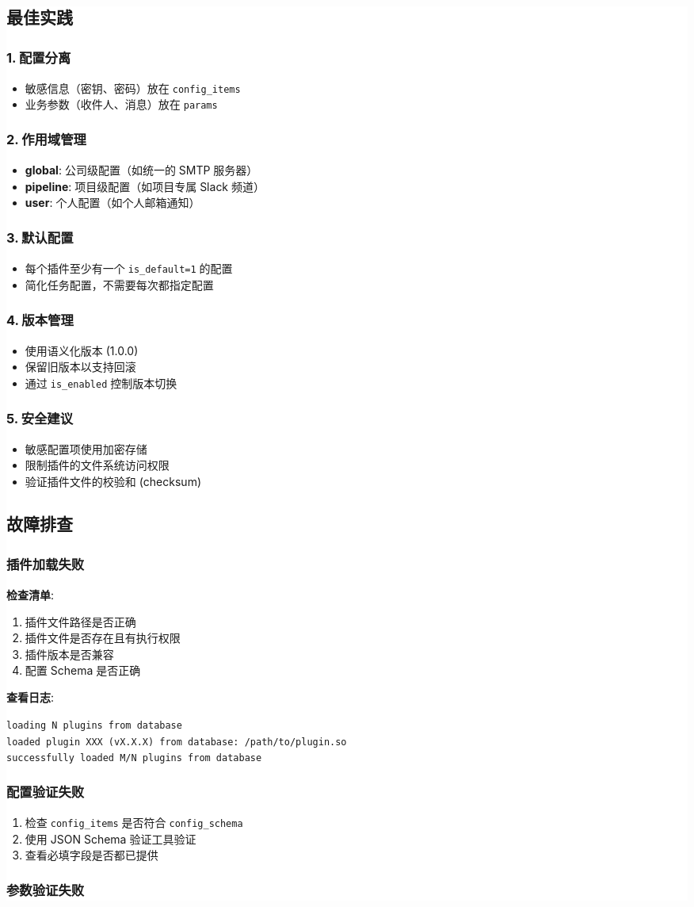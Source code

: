 ## 最佳实践

### 1. 配置分离
- 敏感信息（密钥、密码）放在 `config_items`
- 业务参数（收件人、消息）放在 `params`

### 2. 作用域管理
- **global**: 公司级配置（如统一的 SMTP 服务器）
- **pipeline**: 项目级配置（如项目专属 Slack 频道）
- **user**: 个人配置（如个人邮箱通知）

### 3. 默认配置
- 每个插件至少有一个 `is_default=1` 的配置
- 简化任务配置，不需要每次都指定配置

### 4. 版本管理
- 使用语义化版本 (1.0.0)
- 保留旧版本以支持回滚
- 通过 `is_enabled` 控制版本切换

### 5. 安全建议
- 敏感配置项使用加密存储
- 限制插件的文件系统访问权限
- 验证插件文件的校验和 (checksum)

## 故障排查

### 插件加载失败

**检查清单**:
1. 插件文件路径是否正确
2. 插件文件是否存在且有执行权限
3. 插件版本是否兼容
4. 配置 Schema 是否正确

**查看日志**:
```
loading N plugins from database
loaded plugin XXX (vX.X.X) from database: /path/to/plugin.so
successfully loaded M/N plugins from database
```

### 配置验证失败

1. 检查 `config_items` 是否符合 `config_schema`
2. 使用 JSON Schema 验证工具验证
3. 查看必填字段是否都已提供

### 参数验证失败
